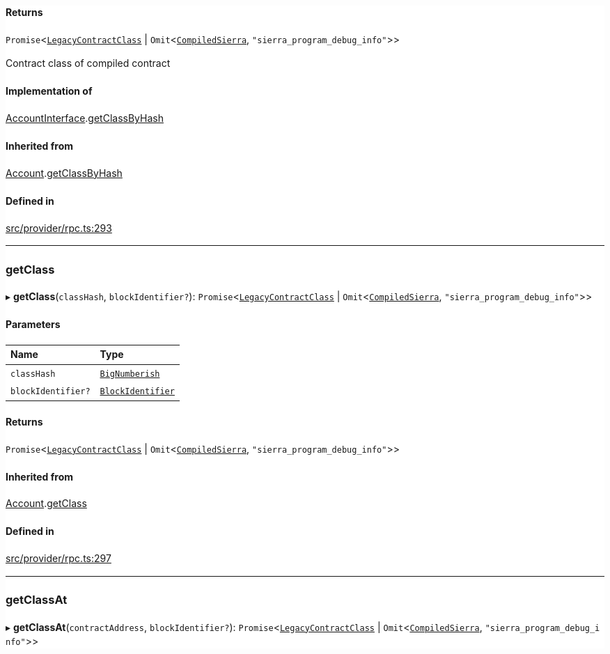 #### Returns

`Promise`<[`LegacyContractClass`](../namespaces/types.md#legacycontractclass) \| `Omit`<[`CompiledSierra`](../namespaces/types.md#compiledsierra), `"sierra_program_debug_info"`\>\>

Contract class of compiled contract

#### Implementation of

[AccountInterface](AccountInterface.md).[getClassByHash](AccountInterface.md#getclassbyhash)

#### Inherited from

[Account](Account.md).[getClassByHash](Account.md#getclassbyhash)

#### Defined in

[src/provider/rpc.ts:293](https://github.com/starknet-io/starknet.js/blob/v6.11.0/src/provider/rpc.ts#L293)

---

### getClass

▸ **getClass**(`classHash`, `blockIdentifier?`): `Promise`<[`LegacyContractClass`](../namespaces/types.md#legacycontractclass) \| `Omit`<[`CompiledSierra`](../namespaces/types.md#compiledsierra), `"sierra_program_debug_info"`\>\>

#### Parameters

| Name               | Type                                                        |
| :----------------- | :---------------------------------------------------------- |
| `classHash`        | [`BigNumberish`](../namespaces/types.md#bignumberish)       |
| `blockIdentifier?` | [`BlockIdentifier`](../namespaces/types.md#blockidentifier) |

#### Returns

`Promise`<[`LegacyContractClass`](../namespaces/types.md#legacycontractclass) \| `Omit`<[`CompiledSierra`](../namespaces/types.md#compiledsierra), `"sierra_program_debug_info"`\>\>

#### Inherited from

[Account](Account.md).[getClass](Account.md#getclass)

#### Defined in

[src/provider/rpc.ts:297](https://github.com/starknet-io/starknet.js/blob/v6.11.0/src/provider/rpc.ts#L297)

---

### getClassAt

▸ **getClassAt**(`contractAddress`, `blockIdentifier?`): `Promise`<[`LegacyContractClass`](../namespaces/types.md#legacycontractclass) \| `Omit`<[`CompiledSierra`](../namespaces/types.md#compiledsierra), `"sierra_program_debug_info"`\>\>
